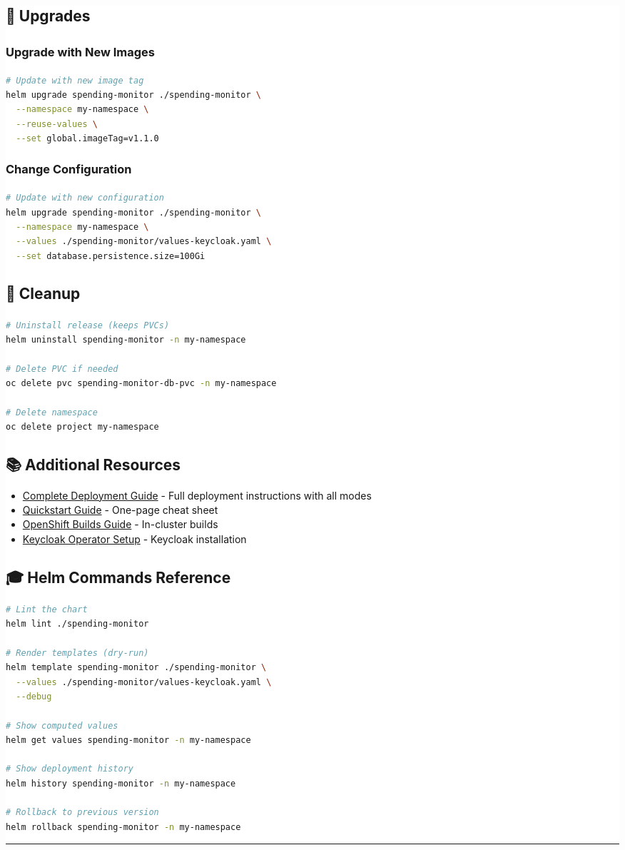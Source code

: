 ## 🔄 Upgrades

### Upgrade with New Images

```bash
# Update with new image tag
helm upgrade spending-monitor ./spending-monitor \
  --namespace my-namespace \
  --reuse-values \
  --set global.imageTag=v1.1.0
```

### Change Configuration

```bash
# Update with new configuration
helm upgrade spending-monitor ./spending-monitor \
  --namespace my-namespace \
  --values ./spending-monitor/values-keycloak.yaml \
  --set database.persistence.size=100Gi
```

## 🧹 Cleanup

```bash
# Uninstall release (keeps PVCs)
helm uninstall spending-monitor -n my-namespace

# Delete PVC if needed
oc delete pvc spending-monitor-db-pvc -n my-namespace

# Delete namespace
oc delete project my-namespace
```

## 📚 Additional Resources

- [Complete Deployment Guide](../DEPLOYMENT_GUIDE.md) - Full deployment instructions with all modes
- [Quickstart Guide](../QUICKSTART.md) - One-page cheat sheet
- [OpenShift Builds Guide](../OPENSHIFT_BUILDS.md) - In-cluster builds
- [Keycloak Operator Setup](../KEYCLOAK_OPERATOR.md) - Keycloak installation

## 🎓 Helm Commands Reference

```bash
# Lint the chart
helm lint ./spending-monitor

# Render templates (dry-run)
helm template spending-monitor ./spending-monitor \
  --values ./spending-monitor/values-keycloak.yaml \
  --debug

# Show computed values
helm get values spending-monitor -n my-namespace

# Show deployment history
helm history spending-monitor -n my-namespace

# Rollback to previous version
helm rollback spending-monitor -n my-namespace
```

---